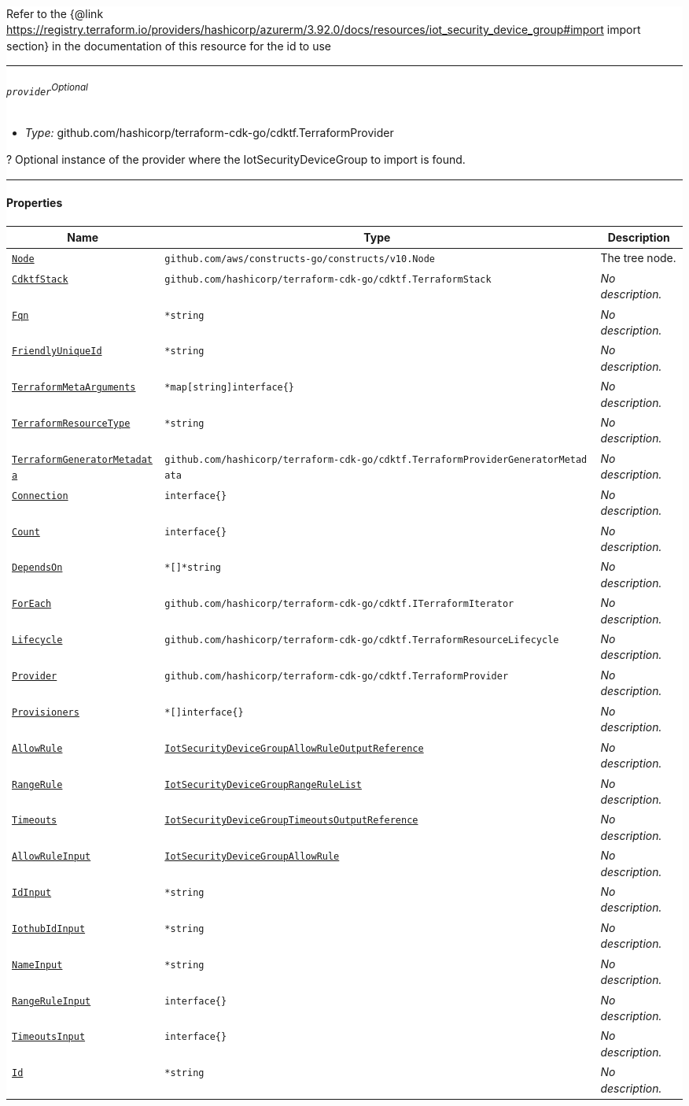 Refer to the {@link https://registry.terraform.io/providers/hashicorp/azurerm/3.92.0/docs/resources/iot_security_device_group#import import section} in the documentation of this resource for the id to use

---

###### `provider`<sup>Optional</sup> <a name="provider" id="@cdktf/provider-azurerm.iotSecurityDeviceGroup.IotSecurityDeviceGroup.generateConfigForImport.parameter.provider"></a>

- *Type:* github.com/hashicorp/terraform-cdk-go/cdktf.TerraformProvider

? Optional instance of the provider where the IotSecurityDeviceGroup to import is found.

---

#### Properties <a name="Properties" id="Properties"></a>

| **Name** | **Type** | **Description** |
| --- | --- | --- |
| <code><a href="#@cdktf/provider-azurerm.iotSecurityDeviceGroup.IotSecurityDeviceGroup.property.node">Node</a></code> | <code>github.com/aws/constructs-go/constructs/v10.Node</code> | The tree node. |
| <code><a href="#@cdktf/provider-azurerm.iotSecurityDeviceGroup.IotSecurityDeviceGroup.property.cdktfStack">CdktfStack</a></code> | <code>github.com/hashicorp/terraform-cdk-go/cdktf.TerraformStack</code> | *No description.* |
| <code><a href="#@cdktf/provider-azurerm.iotSecurityDeviceGroup.IotSecurityDeviceGroup.property.fqn">Fqn</a></code> | <code>*string</code> | *No description.* |
| <code><a href="#@cdktf/provider-azurerm.iotSecurityDeviceGroup.IotSecurityDeviceGroup.property.friendlyUniqueId">FriendlyUniqueId</a></code> | <code>*string</code> | *No description.* |
| <code><a href="#@cdktf/provider-azurerm.iotSecurityDeviceGroup.IotSecurityDeviceGroup.property.terraformMetaArguments">TerraformMetaArguments</a></code> | <code>*map[string]interface{}</code> | *No description.* |
| <code><a href="#@cdktf/provider-azurerm.iotSecurityDeviceGroup.IotSecurityDeviceGroup.property.terraformResourceType">TerraformResourceType</a></code> | <code>*string</code> | *No description.* |
| <code><a href="#@cdktf/provider-azurerm.iotSecurityDeviceGroup.IotSecurityDeviceGroup.property.terraformGeneratorMetadata">TerraformGeneratorMetadata</a></code> | <code>github.com/hashicorp/terraform-cdk-go/cdktf.TerraformProviderGeneratorMetadata</code> | *No description.* |
| <code><a href="#@cdktf/provider-azurerm.iotSecurityDeviceGroup.IotSecurityDeviceGroup.property.connection">Connection</a></code> | <code>interface{}</code> | *No description.* |
| <code><a href="#@cdktf/provider-azurerm.iotSecurityDeviceGroup.IotSecurityDeviceGroup.property.count">Count</a></code> | <code>interface{}</code> | *No description.* |
| <code><a href="#@cdktf/provider-azurerm.iotSecurityDeviceGroup.IotSecurityDeviceGroup.property.dependsOn">DependsOn</a></code> | <code>*[]*string</code> | *No description.* |
| <code><a href="#@cdktf/provider-azurerm.iotSecurityDeviceGroup.IotSecurityDeviceGroup.property.forEach">ForEach</a></code> | <code>github.com/hashicorp/terraform-cdk-go/cdktf.ITerraformIterator</code> | *No description.* |
| <code><a href="#@cdktf/provider-azurerm.iotSecurityDeviceGroup.IotSecurityDeviceGroup.property.lifecycle">Lifecycle</a></code> | <code>github.com/hashicorp/terraform-cdk-go/cdktf.TerraformResourceLifecycle</code> | *No description.* |
| <code><a href="#@cdktf/provider-azurerm.iotSecurityDeviceGroup.IotSecurityDeviceGroup.property.provider">Provider</a></code> | <code>github.com/hashicorp/terraform-cdk-go/cdktf.TerraformProvider</code> | *No description.* |
| <code><a href="#@cdktf/provider-azurerm.iotSecurityDeviceGroup.IotSecurityDeviceGroup.property.provisioners">Provisioners</a></code> | <code>*[]interface{}</code> | *No description.* |
| <code><a href="#@cdktf/provider-azurerm.iotSecurityDeviceGroup.IotSecurityDeviceGroup.property.allowRule">AllowRule</a></code> | <code><a href="#@cdktf/provider-azurerm.iotSecurityDeviceGroup.IotSecurityDeviceGroupAllowRuleOutputReference">IotSecurityDeviceGroupAllowRuleOutputReference</a></code> | *No description.* |
| <code><a href="#@cdktf/provider-azurerm.iotSecurityDeviceGroup.IotSecurityDeviceGroup.property.rangeRule">RangeRule</a></code> | <code><a href="#@cdktf/provider-azurerm.iotSecurityDeviceGroup.IotSecurityDeviceGroupRangeRuleList">IotSecurityDeviceGroupRangeRuleList</a></code> | *No description.* |
| <code><a href="#@cdktf/provider-azurerm.iotSecurityDeviceGroup.IotSecurityDeviceGroup.property.timeouts">Timeouts</a></code> | <code><a href="#@cdktf/provider-azurerm.iotSecurityDeviceGroup.IotSecurityDeviceGroupTimeoutsOutputReference">IotSecurityDeviceGroupTimeoutsOutputReference</a></code> | *No description.* |
| <code><a href="#@cdktf/provider-azurerm.iotSecurityDeviceGroup.IotSecurityDeviceGroup.property.allowRuleInput">AllowRuleInput</a></code> | <code><a href="#@cdktf/provider-azurerm.iotSecurityDeviceGroup.IotSecurityDeviceGroupAllowRule">IotSecurityDeviceGroupAllowRule</a></code> | *No description.* |
| <code><a href="#@cdktf/provider-azurerm.iotSecurityDeviceGroup.IotSecurityDeviceGroup.property.idInput">IdInput</a></code> | <code>*string</code> | *No description.* |
| <code><a href="#@cdktf/provider-azurerm.iotSecurityDeviceGroup.IotSecurityDeviceGroup.property.iothubIdInput">IothubIdInput</a></code> | <code>*string</code> | *No description.* |
| <code><a href="#@cdktf/provider-azurerm.iotSecurityDeviceGroup.IotSecurityDeviceGroup.property.nameInput">NameInput</a></code> | <code>*string</code> | *No description.* |
| <code><a href="#@cdktf/provider-azurerm.iotSecurityDeviceGroup.IotSecurityDeviceGroup.property.rangeRuleInput">RangeRuleInput</a></code> | <code>interface{}</code> | *No description.* |
| <code><a href="#@cdktf/provider-azurerm.iotSecurityDeviceGroup.IotSecurityDeviceGroup.property.timeoutsInput">TimeoutsInput</a></code> | <code>interface{}</code> | *No description.* |
| <code><a href="#@cdktf/provider-azurerm.iotSecurityDeviceGroup.IotSecurityDeviceGroup.property.id">Id</a></code> | <code>*string</code> | *No description.* |